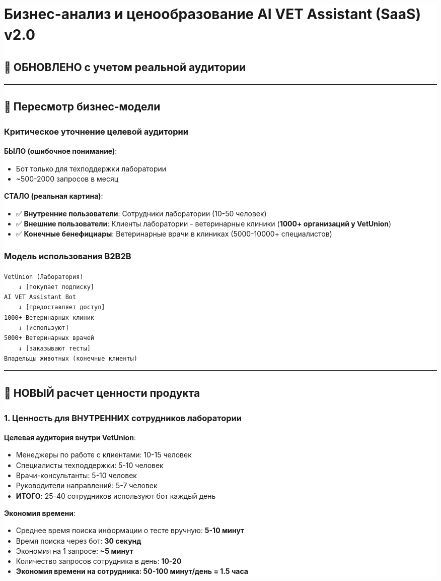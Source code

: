 # Бизнес-анализ и ценообразование AI VET Assistant (SaaS) v2.0
## 🚀 ОБНОВЛЕНО с учетом реальной аудитории

---

## 🎯 Пересмотр бизнес-модели

### Критическое уточнение целевой аудитории

**БЫЛО (ошибочное понимание)**:
- Бот только для техподдержки лаборатории
- ~500-2000 запросов в месяц

**СТАЛО (реальная картина)**:
- ✅ **Внутренние пользователи**: Сотрудники лаборатории (10-50 человек)
- ✅ **Внешние пользователи**: Клиенты лаборатории - ветеринарные клиники (**1000+ организаций у VetUnion**)
- ✅ **Конечные бенефициары**: Ветеринарные врачи в клиниках (5000-10000+ специалистов)

### Модель использования B2B2B

```
VetUnion (Лаборатория)
    ↓ [покупает подписку]
AI VET Assistant Bot
    ↓ [предоставляет доступ]
1000+ Ветеринарных клиник
    ↓ [используют]
5000+ Ветеринарных врачей
    ↓ [заказывают тесты]
Владельцы животных (конечные клиенты)
```

---

## 💎 НОВЫЙ расчет ценности продукта

### 1. **Ценность для ВНУТРЕННИХ сотрудников лаборатории**

**Целевая аудитория внутри VetUnion**:
- Менеджеры по работе с клиентами: 10-15 человек
- Специалисты техподдержки: 5-10 человек  
- Врачи-консультанты: 5-10 человек
- Руководители направлений: 5-7 человек
- **ИТОГО**: 25-40 сотрудников используют бот каждый день

**Экономия времени**:
- Среднее время поиска информации о тесте вручную: **5-10 минут**
- Время поиска через бот: **30 секунд**
- Экономия на 1 запросе: **~5 минут**
- Количество запросов сотрудника в день: **10-20**
- **Экономия времени на сотрудника: 50-100 минут/день = 1.5 часа**
